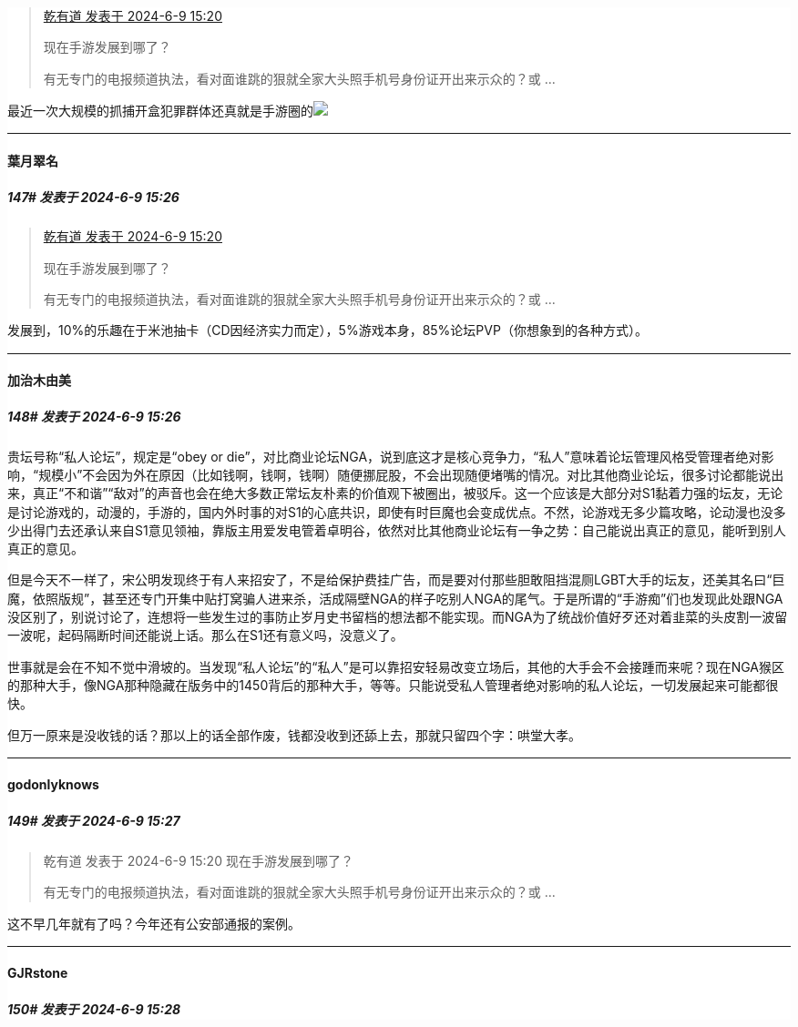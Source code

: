 <blockquote><a href="httphttps://bbs.saraba1st.com/2b/forum.php?mod=redirect&amp;goto=findpost&amp;pid=65167657&amp;ptid=2186818" target="_blank">乾有道 发表于 2024-6-9 15:20</a>

现在手游发展到哪了？

有无专门的电报频道执法，看对面谁跳的狠就全家大头照手机号身份证开出来示众的？或 ...</blockquote>
最近一次大规模的抓捕开盒犯罪群体还真就是手游圈的<img src="https://static.saraba1st.com/image/smiley/face2017/037.png" referrerpolicy="no-referrer">

*****

####  葉月翠名  
##### 147#       发表于 2024-6-9 15:26

<blockquote><a href="httphttps://bbs.saraba1st.com/2b/forum.php?mod=redirect&amp;goto=findpost&amp;pid=65167657&amp;ptid=2186818" target="_blank">乾有道 发表于 2024-6-9 15:20</a>

现在手游发展到哪了？

有无专门的电报频道执法，看对面谁跳的狠就全家大头照手机号身份证开出来示众的？或 ...</blockquote>
发展到，10%的乐趣在于米池抽卡（CD因经济实力而定），5%游戏本身，85%论坛PVP（你想象到的各种方式）。

*****

####  加治木由美  
##### 148#       发表于 2024-6-9 15:26

贵坛号称“私人论坛”，规定是“obey or die”，对比商业论坛NGA，说到底这才是核心竞争力，“私人”意味着论坛管理风格受管理者绝对影响，“规模小”不会因为外在原因（比如钱啊，钱啊，钱啊）随便挪屁股，不会出现随便堵嘴的情况。对比其他商业论坛，很多讨论都能说出来，真正“不和谐”“敌对”的声音也会在绝大多数正常坛友朴素的价值观下被圈出，被驳斥。这一个应该是大部分对S1黏着力强的坛友，无论是讨论游戏的，动漫的，手游的，国内外时事的对S1的心底共识，即使有时巨魔也会变成优点。不然，论游戏无多少篇攻略，论动漫也没多少出得门去还承认来自S1意见领袖，靠版主用爱发电管着卓明谷，依然对比其他商业论坛有一争之势：自己能说出真正的意见，能听到别人真正的意见。

但是今天不一样了，宋公明发现终于有人来招安了，不是给保护费挂广告，而是要对付那些胆敢阻挡混厕LGBT大手的坛友，还美其名曰“巨魔，依照版规”，甚至还专门开集中贴打窝骗人进来杀，活成隔壁NGA的样子吃别人NGA的尾气。于是所谓的“手游痴”们也发现此处跟NGA没区别了，别说讨论了，连想将一些发生过的事防止岁月史书留档的想法都不能实现。而NGA为了统战价值好歹还对着韭菜的头皮割一波留一波呢，起码隔断时间还能说上话。那么在S1还有意义吗，没意义了。

世事就是会在不知不觉中滑坡的。当发现“私人论坛”的“私人”是可以靠招安轻易改变立场后，其他的大手会不会接踵而来呢？现在NGA猴区的那种大手，像NGA那种隐藏在版务中的1450背后的那种大手，等等。只能说受私人管理者绝对影响的私人论坛，一切发展起来可能都很快。

但万一原来是没收钱的话？那以上的话全部作废，钱都没收到还舔上去，那就只留四个字：哄堂大孝。

*****

####  godonlyknows  
##### 149#       发表于 2024-6-9 15:27

<blockquote>乾有道 发表于 2024-6-9 15:20
现在手游发展到哪了？

有无专门的电报频道执法，看对面谁跳的狠就全家大头照手机号身份证开出来示众的？或 ...</blockquote>
这不早几年就有了吗？今年还有公安部通报的案例。

*****

####  GJRstone  
##### 150#       发表于 2024-6-9 15:28
